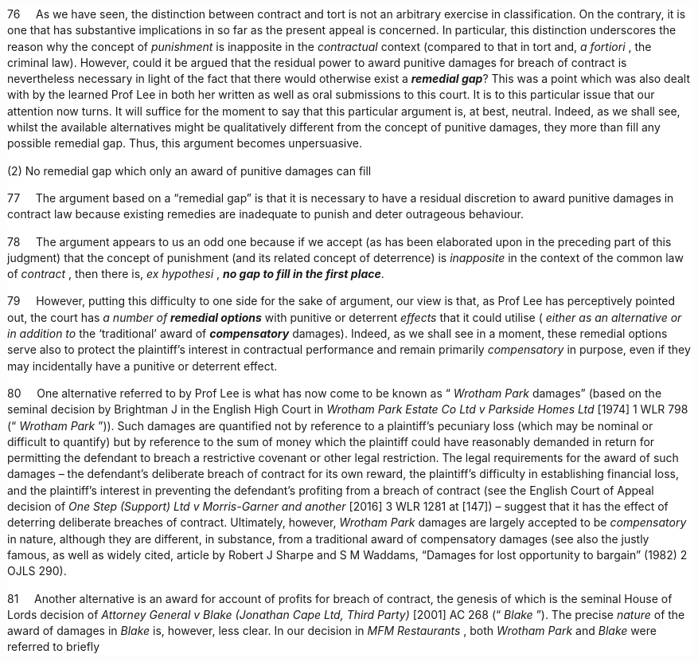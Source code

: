 
76     As we have seen, the distinction between contract and tort is not an arbitrary exercise in classification. On the contrary, it is one that has substantive implications in so far as the present appeal is concerned. In particular, this distinction underscores the reason why the concept of _punishment_ is inapposite in the _contractual_ context (compared to that in tort and, _a fortiori_ , the criminal law). However, could it be argued that the residual power to award punitive damages for breach of contract is nevertheless necessary in light of the fact that there would otherwise exist a **_remedial gap_**? This was a point which was also dealt with by the learned Prof Lee in both her written as well as oral submissions to this court. It is to this particular issue that our attention now turns. It will suffice for the moment to say that this particular argument is, at best, neutral. Indeed, as we shall see, whilst the available alternatives might be qualitatively different from the concept of punitive damages, they more than fill any possible remedial gap. Thus, this argument becomes unpersuasive. 

(2) No remedial gap which only an award of punitive damages can fill 

77     The argument based on a “remedial gap” is that it is necessary to have a residual discretion to award punitive damages in contract law because existing remedies are inadequate to punish and deter outrageous behaviour. 

78     The argument appears to us an odd one because if we accept (as has been elaborated upon in the preceding part of this judgment) that the concept of punishment (and its related concept of deterrence) is _inapposite_ in the context of the common law of _contract_ , then there is, _ex hypothesi_ , **_no gap to fill in the first place_**. 

79     However, putting this difficulty to one side for the sake of argument, our view is that, as Prof Lee has perceptively pointed out, the court has _a number of_ **_remedial options_** with punitive or deterrent _effects_ that it could utilise ( _either as an alternative or in addition to_ the ‘traditional’ award of **_compensatory_** damages). Indeed, as we shall see in a moment, these remedial options serve also to protect the plaintiff’s interest in contractual performance and remain primarily _compensatory_ in purpose, even if they may incidentally have a punitive or deterrent effect. 

80     One alternative referred to by Prof Lee is what has now come to be known as “ _Wrotham Park_ damages” (based on the seminal decision by Brightman J in the English High Court in _Wrotham Park Estate Co Ltd v Parkside Homes Ltd_ [1974] 1 WLR 798 (“ _Wrotham Park_ ”)). Such damages are quantified not by reference to a plaintiff’s pecuniary loss (which may be nominal or difficult to quantify) but by reference to the sum of money which the plaintiff could have reasonably demanded in return for permitting the defendant to breach a restrictive covenant or other legal restriction. The legal requirements for the award of such damages – the defendant’s deliberate breach of contract for its own reward, the plaintiff’s difficulty in establishing financial loss, and the plaintiff’s interest in preventing the defendant’s profiting from a breach of contract (see the English Court of Appeal decision of _One Step (Support) Ltd v Morris-Garner and another_ [2016] 3 WLR 1281 at [147]) – suggest that it has the effect of deterring deliberate breaches of contract. Ultimately, however, _Wrotham Park_ damages are largely accepted to be _compensatory_ in nature, although they are different, in substance, from a traditional award of compensatory damages (see also the justly famous, as well as widely cited, article by Robert J Sharpe and S M Waddams, “Damages for lost opportunity to bargain” (1982) 2 OJLS 290). 

81     Another alternative is an award for account of profits for breach of contract, the genesis of which is the seminal House of Lords decision of _Attorney General v Blake (Jonathan Cape Ltd, Third Party)_ [2001] AC 268 (“ _Blake_ ”). The precise _nature_ of the award of damages in _Blake_ is, however, less clear. In our decision in _MFM Restaurants_ , both _Wrotham Park_ and _Blake_ were referred to briefly 

